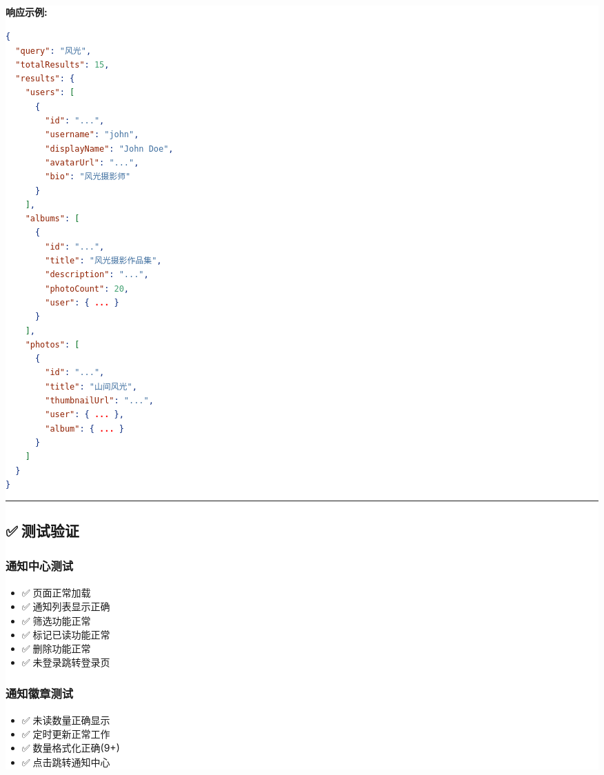 **响应示例:**
```json
{
  "query": "风光",
  "totalResults": 15,
  "results": {
    "users": [
      {
        "id": "...",
        "username": "john",
        "displayName": "John Doe",
        "avatarUrl": "...",
        "bio": "风光摄影师"
      }
    ],
    "albums": [
      {
        "id": "...",
        "title": "风光摄影作品集",
        "description": "...",
        "photoCount": 20,
        "user": { ... }
      }
    ],
    "photos": [
      {
        "id": "...",
        "title": "山间风光",
        "thumbnailUrl": "...",
        "user": { ... },
        "album": { ... }
      }
    ]
  }
}
```

---

## ✅ 测试验证

### 通知中心测试
- ✅ 页面正常加载
- ✅ 通知列表显示正确
- ✅ 筛选功能正常
- ✅ 标记已读功能正常
- ✅ 删除功能正常
- ✅ 未登录跳转登录页

### 通知徽章测试
- ✅ 未读数量正确显示
- ✅ 定时更新正常工作
- ✅ 数量格式化正确(9+)
- ✅ 点击跳转通知中心
